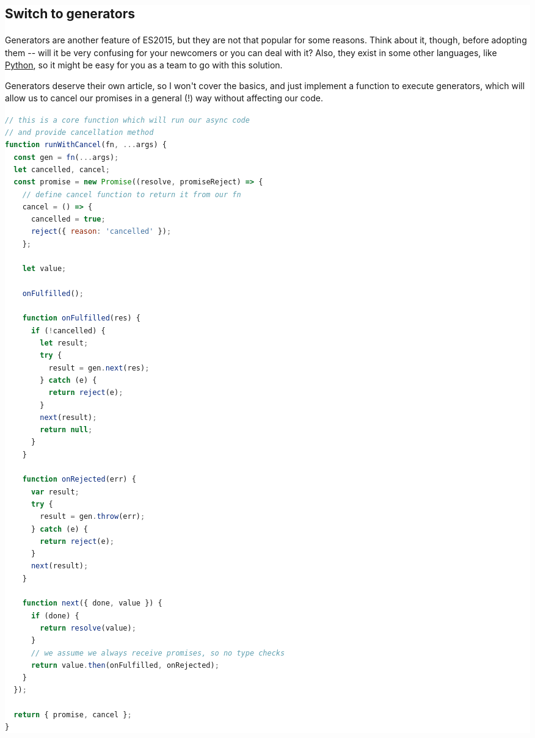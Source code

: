 ## Switch to generators

Generators are another feature of ES2015, but they are not that popular for some reasons. Think about it, though, before adopting them -- will it be very confusing for your newcomers or you can deal with it? Also, they exist in some other languages, like [Python](https://wiki.python.org/moin/Generators), so it might be easy for you as a team to go with this solution.

Generators deserve their own article, so I won't cover the basics, and just implement a function to execute generators, which will allow us to cancel our promises in a general (!) way without affecting our code.

```js
// this is a core function which will run our async code
// and provide cancellation method
function runWithCancel(fn, ...args) {
  const gen = fn(...args);
  let cancelled, cancel;
  const promise = new Promise((resolve, promiseReject) => {
    // define cancel function to return it from our fn
    cancel = () => {
      cancelled = true;
      reject({ reason: 'cancelled' });
    };
    
    let value;

    onFulfilled();

    function onFulfilled(res) {
      if (!cancelled) {
        let result;
        try {
          result = gen.next(res);
        } catch (e) {
          return reject(e);
        }
        next(result);
        return null;
      }
    }

    function onRejected(err) {
      var result;
      try {
        result = gen.throw(err);
      } catch (e) {
        return reject(e);
      }
      next(result);
    }

    function next({ done, value }) {
      if (done) {
        return resolve(value);
      }
      // we assume we always receive promises, so no type checks
      return value.then(onFulfilled, onRejected);
    }
  });
  
  return { promise, cancel };
}
```
